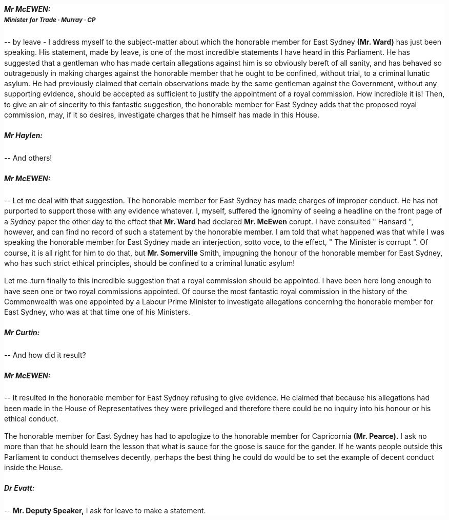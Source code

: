 ##### Mr McEWEN:<br><small class="text-muted">Minister for Trade &middot; Murray &middot; CP</small>

-- by leave - I address myself to the subject-matter about which the honorable member for East Sydney  **(Mr. Ward)**  has just been speaking.  His  statement, made by leave, is one of the most incredible statements I have heard in this Parliament. He has suggested that a gentleman who has made certain allegations against him is so obviously bereft of all sanity, and has behaved so outrageously in making charges against the honorable member that he ought to be confined, without trial, to a criminal lunatic asylum. He had previously claimed that certain observations made by the same gentleman against the Government, without any supporting evidence, should be accepted as sufficient to justify the appointment of a royal commission. How incredible it is! Then, to give an air of sincerity to this fantastic suggestion, the honorable member for East Sydney adds that the proposed royal commission, may, if it so desires, investigate charges that he himself has made in this House. 

##### Mr Haylen:

-- And others! 

##### Mr McEWEN:

-- Let me deal with that suggestion. The honorable member for East Sydney has made charges of improper conduct. He has not purported to support those with any evidence whatever. I, myself, suffered the ignominy of seeing a headline on the front page of a Sydney paper the other day to the effect that  **Mr. Ward**  had declared  **Mr. McEwen**  corupt. I have consulted " Hansard ", however, and can find no record of such a statement by the honorable member. I am told that what happened was that while I was speaking the honorable member for East Sydney made an interjection, sotto voce, to the effect, " The Minister is corrupt ". Of course, it is all right for him to do that, but  **Mr. Somerville**  Smith, impugning the honour of the honorable member for East Sydney, who has such strict ethical principles, should be confined to a criminal lunatic asylum! 

Let me .turn finally to this incredible suggestion that a royal commission should be appointed. I have been here long enough to have seen one or two royal commissions appointed. Of course the most fantastic royal commission in the history of the Commonwealth was one appointed by a Labour Prime Minister to investigate allegations concerning the honorable member for East Sydney, who was at that time one of his Ministers. 

##### Mr Curtin:

--  And how did it result? 

##### Mr McEWEN:

--  It resulted in the honorable member for East Sydney refusing to give evidence. He claimed that because his allegations had been made in the House of Representatives they were privileged and therefore there could be no inquiry into his honour or his ethical conduct. 

The honorable member for East Sydney has had to apologize to the honorable member for Capricornia  **(Mr. Pearce).**  I ask no more than that he should learn the lesson that what is sauce for the goose is sauce for the gander. If he wants people outside this Parliament to conduct themselves decently, perhaps the best thing he could do would be to set the example of decent conduct inside the House. 

##### Dr Evatt:

--  **Mr. Deputy Speaker,**  I ask for leave to make a statement. 
